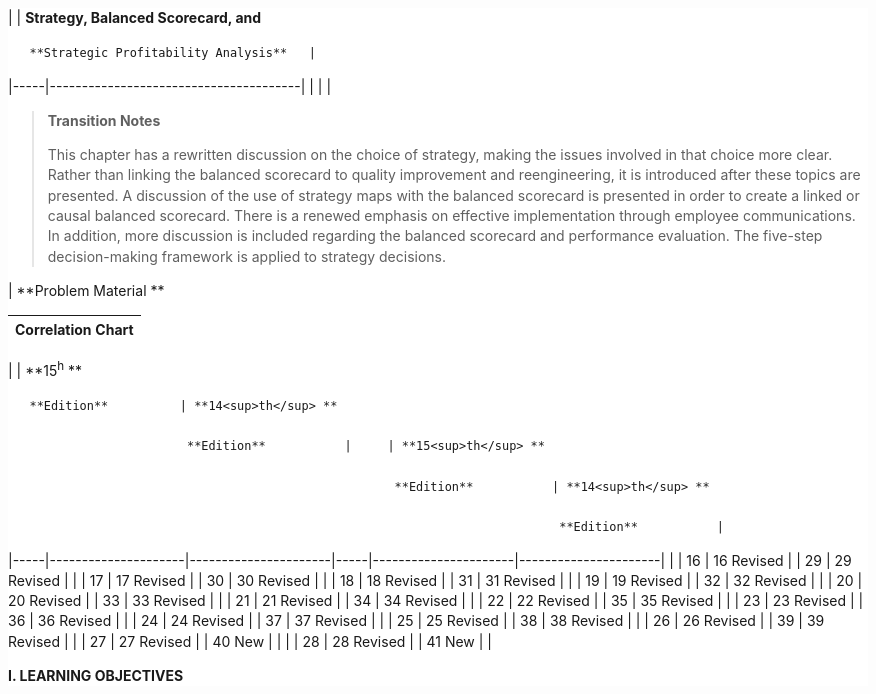 |     | **Strategy, Balanced Scorecard, and** 
                                              
       **Strategic Profitability Analysis**   |
|-----|---------------------------------------|
|     |                                       |

> **Transition Notes**
>
> This chapter has a rewritten discussion on the choice of strategy, making the issues involved in that choice more clear. Rather than linking the balanced scorecard to quality improvement and reengineering, it is introduced after these topics are presented. A discussion of the use of strategy maps with the balanced scorecard is presented in order to create a linked or causal balanced scorecard. There is a renewed emphasis on effective implementation through employee communications. In addition, more discussion is included regarding the balanced scorecard and performance evaluation. The five-step decision-making framework is applied to strategy decisions.

| **Problem Material ** 
                        
 **Correlation Chart**  |
|-----------------------|

|     | **15<sup>h</sup> ** 
                            
       **Edition**          | **14<sup>th</sup> ** 
                                                   
                             **Edition**           |     | **15<sup>th</sup> ** 
                                                                                
                                                          **Edition**           | **14<sup>th</sup> ** 
                                                                                                       
                                                                                 **Edition**           |
|-----|---------------------|----------------------|-----|----------------------|----------------------|
|     | 16                  | 16 Revised           |     | 29                   | 29 Revised           |
|     | 17                  | 17 Revised           |     | 30                   | 30 Revised           |
|     | 18                  | 18 Revised           |     | 31                   | 31 Revised           |
|     | 19                  | 19 Revised           |     | 32                   | 32 Revised           |
|     | 20                  | 20 Revised           |     | 33                   | 33 Revised           |
|     | 21                  | 21 Revised           |     | 34                   | 34 Revised           |
|     | 22                  | 22 Revised           |     | 35                   | 35 Revised           |
|     | 23                  | 23 Revised           |     | 36                   | 36 Revised           |
|     | 24                  | 24 Revised           |     | 37                   | 37 Revised           |
|     | 25                  | 25 Revised           |     | 38                   | 38 Revised           |
|     | 26                  | 26 Revised           |     | 39                   | 39 Revised           |
|     | 27                  | 27 Revised           |     | 40 New               |                      |
|     | 28                  | 28 Revised           |     | 41 New               |                      |

**I. LEARNING OBJECTIVES**

